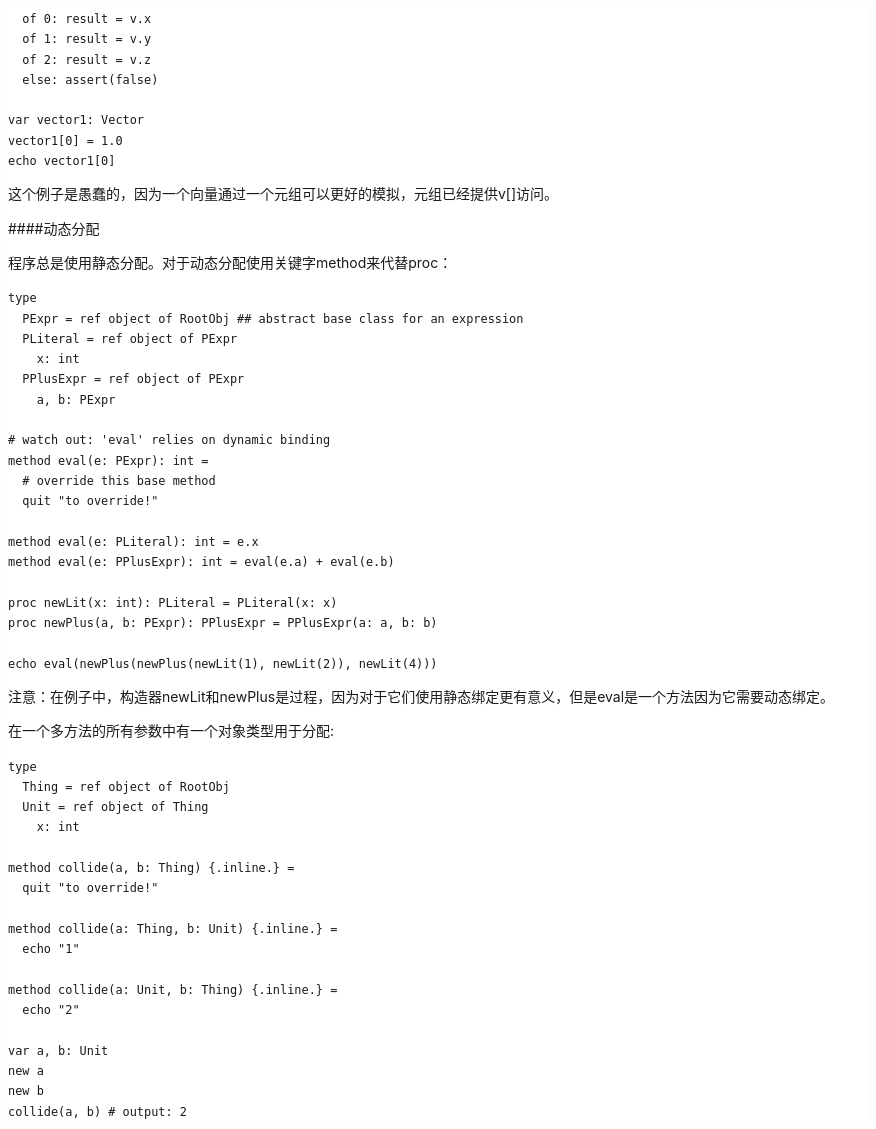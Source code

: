 ```
  of 0: result = v.x
  of 1: result = v.y
  of 2: result = v.z
  else: assert(false)

var vector1: Vector
vector1[0] = 1.0
echo vector1[0]
```
   
这个例子是愚蠢的，因为一个向量通过一个元组可以更好的模拟，元组已经提供v[]访问。


####动态分配

程序总是使用静态分配。对于动态分配使用关键字method来代替proc：
```
type
  PExpr = ref object of RootObj ## abstract base class for an expression
  PLiteral = ref object of PExpr
    x: int
  PPlusExpr = ref object of PExpr
    a, b: PExpr

# watch out: 'eval' relies on dynamic binding
method eval(e: PExpr): int =
  # override this base method
  quit "to override!"

method eval(e: PLiteral): int = e.x
method eval(e: PPlusExpr): int = eval(e.a) + eval(e.b)

proc newLit(x: int): PLiteral = PLiteral(x: x)
proc newPlus(a, b: PExpr): PPlusExpr = PPlusExpr(a: a, b: b)

echo eval(newPlus(newPlus(newLit(1), newLit(2)), newLit(4)))
```

     
注意：在例子中，构造器newLit和newPlus是过程，因为对于它们使用静态绑定更有意义，但是eval是一个方法因为它需要动态绑定。
     
在一个多方法的所有参数中有一个对象类型用于分配:
```
type
  Thing = ref object of RootObj
  Unit = ref object of Thing
    x: int

method collide(a, b: Thing) {.inline.} =
  quit "to override!"

method collide(a: Thing, b: Unit) {.inline.} =
  echo "1"

method collide(a: Unit, b: Thing) {.inline.} =
  echo "2"

var a, b: Unit
new a
new b
collide(a, b) # output: 2
```
   